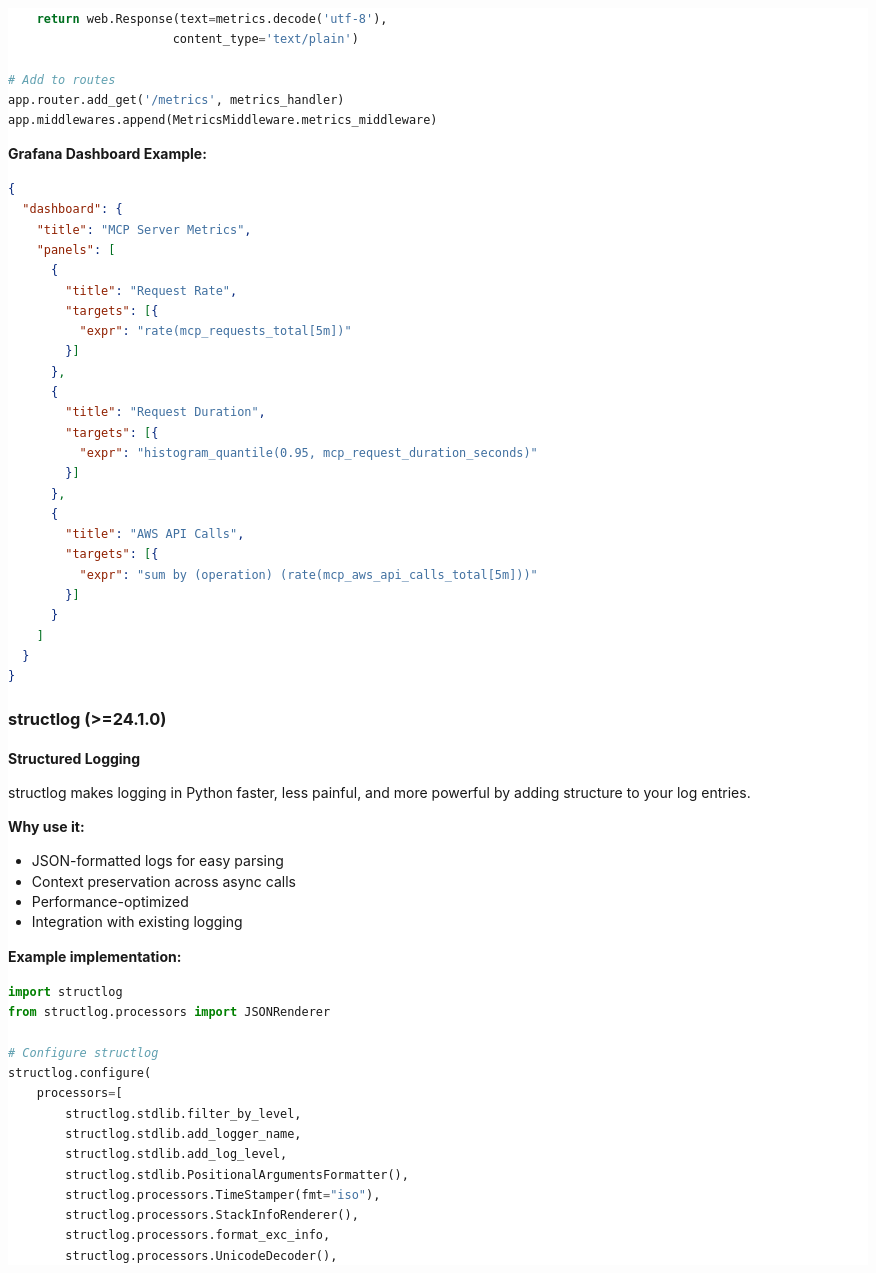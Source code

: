 ```python
    return web.Response(text=metrics.decode('utf-8'), 
                       content_type='text/plain')

# Add to routes
app.router.add_get('/metrics', metrics_handler)
app.middlewares.append(MetricsMiddleware.metrics_middleware)
```

**Grafana Dashboard Example:**
```json
{
  "dashboard": {
    "title": "MCP Server Metrics",
    "panels": [
      {
        "title": "Request Rate",
        "targets": [{
          "expr": "rate(mcp_requests_total[5m])"
        }]
      },
      {
        "title": "Request Duration",
        "targets": [{
          "expr": "histogram_quantile(0.95, mcp_request_duration_seconds)"
        }]
      },
      {
        "title": "AWS API Calls",
        "targets": [{
          "expr": "sum by (operation) (rate(mcp_aws_api_calls_total[5m]))"
        }]
      }
    ]
  }
}
```

### structlog (>=24.1.0)
**Structured Logging**

structlog makes logging in Python faster, less painful, and more powerful by adding structure to your log entries.

**Why use it:**
- JSON-formatted logs for easy parsing
- Context preservation across async calls
- Performance-optimized
- Integration with existing logging

**Example implementation:**
```python
import structlog
from structlog.processors import JSONRenderer

# Configure structlog
structlog.configure(
    processors=[
        structlog.stdlib.filter_by_level,
        structlog.stdlib.add_logger_name,
        structlog.stdlib.add_log_level,
        structlog.stdlib.PositionalArgumentsFormatter(),
        structlog.processors.TimeStamper(fmt="iso"),
        structlog.processors.StackInfoRenderer(),
        structlog.processors.format_exc_info,
        structlog.processors.UnicodeDecoder(),
```